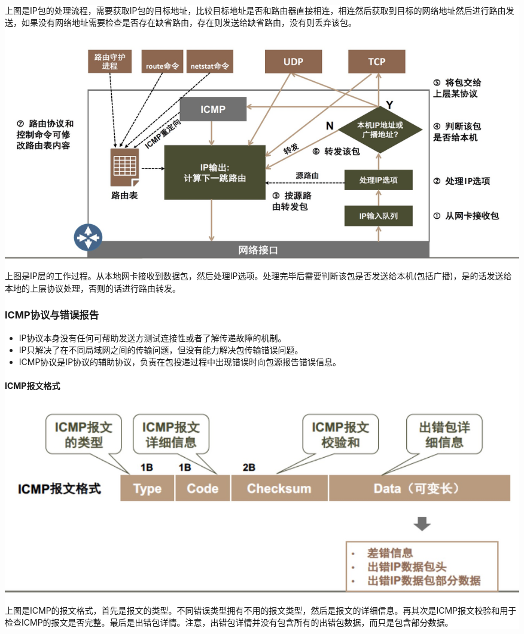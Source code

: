 上图是IP包的处理流程，需要获取IP包的目标地址，比较目标地址是否和路由器直接相连，相连然后获取到目标的网络地址然后进行路由发送，如果没有网络地址需要检查是否存在缺省路由，存在则发送给缺省路由，没有则丢弃该包。

![IP包接收](https://github.com/zzhangyuhang/computer-network/blob/master/photo/6.IP包接收.png)

上图是IP层的工作过程。从本地网卡接收到数据包，然后处理IP选项。处理完毕后需要判断该包是否发送给本机(包括广播)，是的话发送给本地的上层协议处理，否则的话进行路由转发。

### ICMP协议与错误报告
* IP协议本身没有任何可帮助发送方测试连接性或者了解传递故障的机制。
* IP只解决了在不同局域网之间的传输问题，但没有能力解决包传输错误问题。
* ICMP协议是IP协议的辅助协议，负责在包投递过程中出现错误时向包源报告错误信息。

#### ICMP报文格式

![ICMP报文格式](https://github.com/zzhangyuhang/computer-network/blob/master/photo/6.ICMP报文格式.png)

上图是ICMP的报文格式，首先是报文的类型。不同错误类型拥有不用的报文类型，然后是报文的详细信息。再其次是ICMP报文校验和用于检查ICMP的报文是否完整。最后是出错包详情。注意，出错包详情并没有包含所有的出错包数据，而只是包含部分数据。
